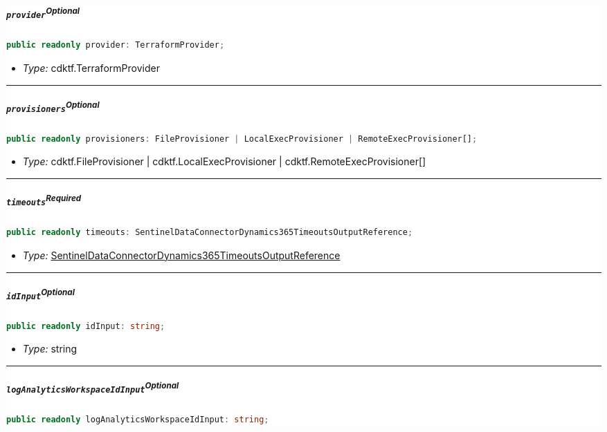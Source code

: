 ##### `provider`<sup>Optional</sup> <a name="provider" id="@cdktf/provider-azurerm.sentinelDataConnectorDynamics365.SentinelDataConnectorDynamics365.property.provider"></a>

```typescript
public readonly provider: TerraformProvider;
```

- *Type:* cdktf.TerraformProvider

---

##### `provisioners`<sup>Optional</sup> <a name="provisioners" id="@cdktf/provider-azurerm.sentinelDataConnectorDynamics365.SentinelDataConnectorDynamics365.property.provisioners"></a>

```typescript
public readonly provisioners: FileProvisioner | LocalExecProvisioner | RemoteExecProvisioner[];
```

- *Type:* cdktf.FileProvisioner | cdktf.LocalExecProvisioner | cdktf.RemoteExecProvisioner[]

---

##### `timeouts`<sup>Required</sup> <a name="timeouts" id="@cdktf/provider-azurerm.sentinelDataConnectorDynamics365.SentinelDataConnectorDynamics365.property.timeouts"></a>

```typescript
public readonly timeouts: SentinelDataConnectorDynamics365TimeoutsOutputReference;
```

- *Type:* <a href="#@cdktf/provider-azurerm.sentinelDataConnectorDynamics365.SentinelDataConnectorDynamics365TimeoutsOutputReference">SentinelDataConnectorDynamics365TimeoutsOutputReference</a>

---

##### `idInput`<sup>Optional</sup> <a name="idInput" id="@cdktf/provider-azurerm.sentinelDataConnectorDynamics365.SentinelDataConnectorDynamics365.property.idInput"></a>

```typescript
public readonly idInput: string;
```

- *Type:* string

---

##### `logAnalyticsWorkspaceIdInput`<sup>Optional</sup> <a name="logAnalyticsWorkspaceIdInput" id="@cdktf/provider-azurerm.sentinelDataConnectorDynamics365.SentinelDataConnectorDynamics365.property.logAnalyticsWorkspaceIdInput"></a>

```typescript
public readonly logAnalyticsWorkspaceIdInput: string;
```
